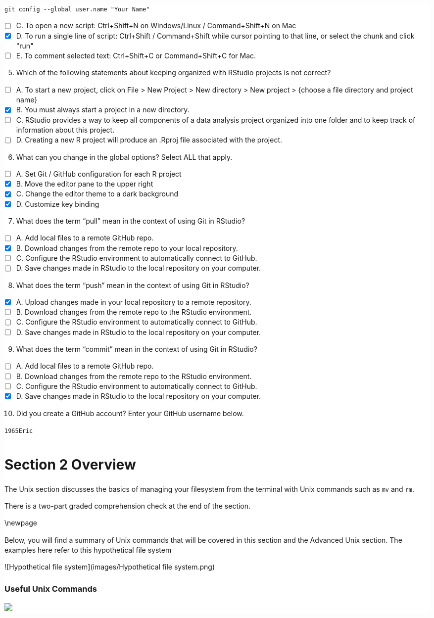 ```git config --global user.name "Your Name"```
- [ ] C. To open a new script: Ctrl+Shift+N on Windows/Linux / Command+Shift+N on Mac
- [X] D. To run a single line of script: Ctrl+Shift / Command+Shift while cursor pointing to that line, or select the chunk and click "run"
- [ ] E. To comment selected text: Ctrl+Shift+C or Command+Shift+C for Mac.

5. Which of the following statements about keeping organized with RStudio projects is not correct?

- [ ] A. To start a new project, click on File > New Project > New directory > New project > {choose a file directory and project name}
- [X] B. You must always start a project in a new directory.
- [ ] C. RStudio provides a way to keep all components of a data analysis project organized into one folder and to keep track of information about this project.
- [ ] D. Creating a new R project will produce an .Rproj file associated with the project.

6. What can you change in the global options? Select ALL that apply.

- [ ] A. Set Git / GitHub configuration for each R project
- [X] B. Move the editor pane to the upper right
- [X] C. Change the editor theme to a dark background
- [X] D. Customize key binding

7. What does the term “pull” mean in the context of using Git in RStudio?

- [ ] A. Add local files to a remote GitHub repo.
- [X] B. Download changes from the remote repo to your local repository.
- [ ] C. Configure the RStudio environment to automatically connect to GitHub.
- [ ] D. Save changes made in RStudio to the local repository on your computer.

8. What does the term “push” mean in the context of using Git in RStudio?

- [X] A. Upload changes made in your local repository to a remote repository.
- [ ] B. Download changes from the remote repo to the RStudio environment.
- [ ] C. Configure the RStudio environment to automatically connect to GitHub.
- [ ] D. Save changes made in RStudio to the local repository on your computer.

9. What does the term “commit” mean in the context of using Git in RStudio?

- [ ] A. Add local files to a remote GitHub repo.
- [ ] B. Download changes from the remote repo to the RStudio environment.
- [ ] C. Configure the RStudio environment to automatically connect to GitHub.
- [X] D. Save changes made in RStudio to the local repository on your computer.

10. Did you create a GitHub account? Enter your GitHub username below.

`1965Eric`

# Section 2 Overview

The Unix section discusses the basics of managing your filesystem from the terminal with Unix commands such as `mv` and `rm`. 

There is a two-part graded comprehension check at the end of the section.

\newpage

Below, you will find a summary of Unix commands that will be covered in this section and the Advanced Unix section. The examples here refer to this hypothetical file system

![Hypothetical file system](images/Hypothetical file system.png)

### Useful Unix Commands

![](images/Unix_commands_1.png)
```